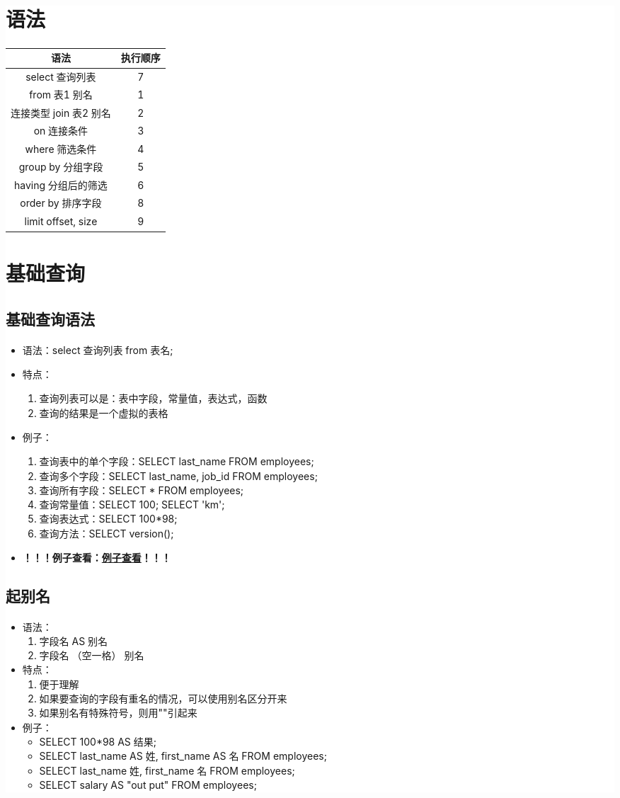 # 语法

|          语法          | 执行顺序 |
| :--------------------: | :------: |
|    select 查询列表     |    7     |
|     from 表1 别名      |    1     |
| 连接类型 join 表2 别名 |    2     |
|      on 连接条件       |    3     |
|     where 筛选条件     |    4     |
|   group by 分组字段    |    5     |
|  having 分组后的筛选   |    6     |
|   order by 排序字段    |    8     |
|   limit offset, size   |    9     |




# 基础查询
## 基础查询语法
+ 语法：select 查询列表 from 表名;
+ 特点：
  1. 查询列表可以是：表中字段，常量值，表达式，函数
  2. 查询的结果是一个虚拟的表格
+ 例子：
  1. 查询表中的单个字段：SELECT last_name FROM employees;
  2. 查询多个字段：SELECT last_name, job_id FROM employees;
  3. 查询所有字段：SELECT * FROM employees;
  4. 查询常量值：SELECT 100; SELECT 'km';
  5. 查询表达式：SELECT 100*98;
  6. 查询方法：SELECT version();

+ **！！！例子查看：[例子查看](/数据库/MySQL/code/DQL（基础）.sql)！！！**


## 起别名
+ 语法：
  1. 字段名 AS 别名
  2. 字段名  （空一格） 别名
+ 特点：
  1. 便于理解
  2. 如果要查询的字段有重名的情况，可以使用别名区分开来
  3. 如果别名有特殊符号，则用""引起来
+ 例子：
  + SELECT 100*98 AS 结果;
  + SELECT last_name AS 姓, first_name AS 名 FROM employees;
  + SELECT last_name  姓, first_name  名 FROM employees;
  + SELECT salary AS "out put" FROM employees;
